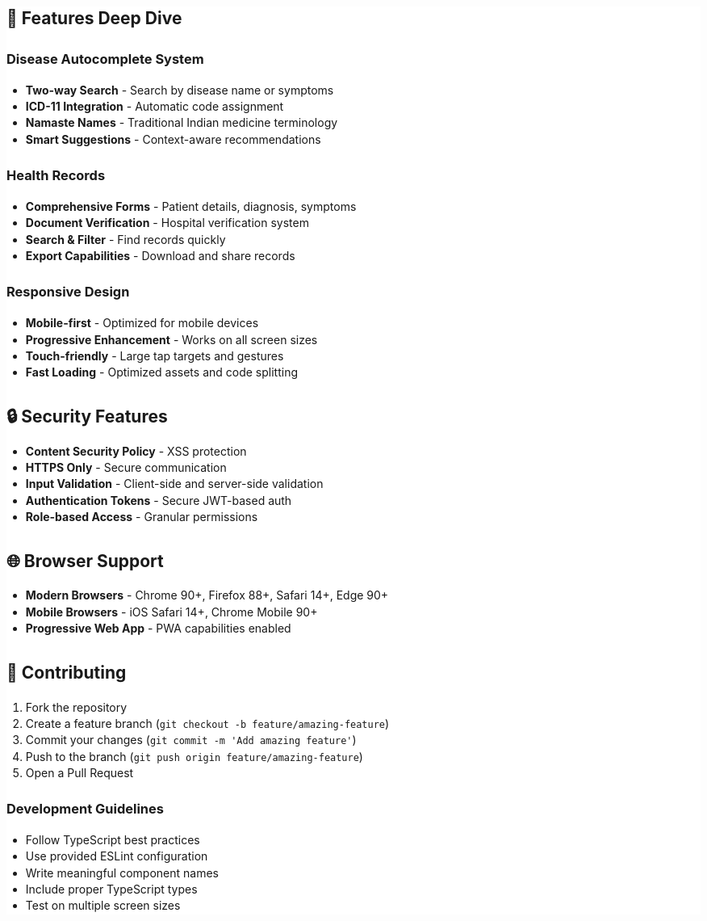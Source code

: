 ## 🎯 Features Deep Dive

### Disease Autocomplete System

- **Two-way Search** - Search by disease name or symptoms
- **ICD-11 Integration** - Automatic code assignment
- **Namaste Names** - Traditional Indian medicine terminology
- **Smart Suggestions** - Context-aware recommendations

### Health Records

- **Comprehensive Forms** - Patient details, diagnosis, symptoms
- **Document Verification** - Hospital verification system
- **Search & Filter** - Find records quickly
- **Export Capabilities** - Download and share records

### Responsive Design

- **Mobile-first** - Optimized for mobile devices
- **Progressive Enhancement** - Works on all screen sizes
- **Touch-friendly** - Large tap targets and gestures
- **Fast Loading** - Optimized assets and code splitting

## 🔒 Security Features

- **Content Security Policy** - XSS protection
- **HTTPS Only** - Secure communication
- **Input Validation** - Client-side and server-side validation
- **Authentication Tokens** - Secure JWT-based auth
- **Role-based Access** - Granular permissions

## 🌐 Browser Support

- **Modern Browsers** - Chrome 90+, Firefox 88+, Safari 14+, Edge 90+
- **Mobile Browsers** - iOS Safari 14+, Chrome Mobile 90+
- **Progressive Web App** - PWA capabilities enabled

## 🤝 Contributing

1. Fork the repository
2. Create a feature branch (`git checkout -b feature/amazing-feature`)
3. Commit your changes (`git commit -m 'Add amazing feature'`)
4. Push to the branch (`git push origin feature/amazing-feature`)
5. Open a Pull Request

### Development Guidelines

- Follow TypeScript best practices
- Use provided ESLint configuration
- Write meaningful component names
- Include proper TypeScript types
- Test on multiple screen sizes
